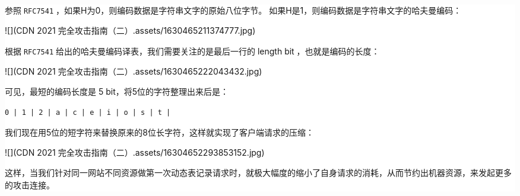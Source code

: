 参照 `RFC7541` ，如果H为0，则编码数据是字符串文字的原始八位字节。 如果H是1，则编码数据是字符串文字的哈夫曼编码：

![](CDN 2021 完全攻击指南（二）.assets/1630465211374777.jpg)

根据 `RFC7541` 给出的哈夫曼编码译表，我们需要关注的是最后一行的 length bit ，也就是编码的长度：

![](CDN 2021 完全攻击指南（二）.assets/1630465222043432.jpg)

可见，最短的编码长度是 5 bit，将5位的字符整理出来后是：

```
0 | 1 | 2 | a | c | e | i | o | s | t |
```

我们现在用5位的短字符来替换原来的8位长字符，这样就实现了客户端请求的压缩：

![](CDN 2021 完全攻击指南（二）.assets/16304652293853152.jpg)

这样，当我们针对同一网站不同资源做第一次动态表记录请求时，就极大幅度的缩小了自身请求的消耗，从而节约出机器资源，来发起更多的攻击连接。

